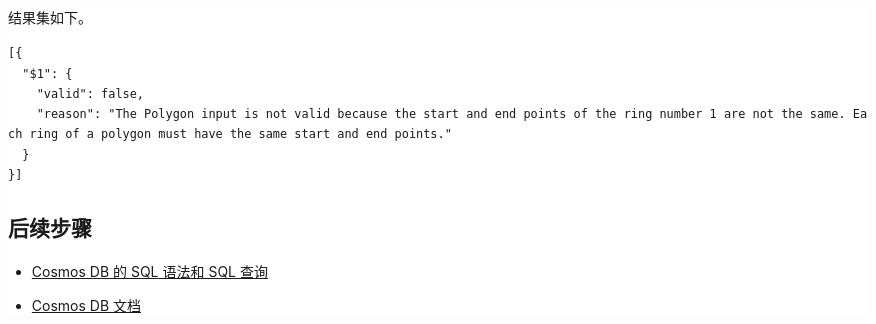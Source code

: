  结果集如下。  
  
```  
[{  
  "$1": {   
    "valid": false,   
    "reason": "The Polygon input is not valid because the start and end points of the ring number 1 are not the same. Each ring of a polygon must have the same start and end points."   
  }  
}]  
```  
  
## <a name="next-steps"></a>后续步骤  

- [Cosmos DB 的 SQL 语法和 SQL 查询](how-to-sql-query.md)

- [Cosmos DB 文档](https://docs.microsoft.com/azure/cosmos-db/)  
